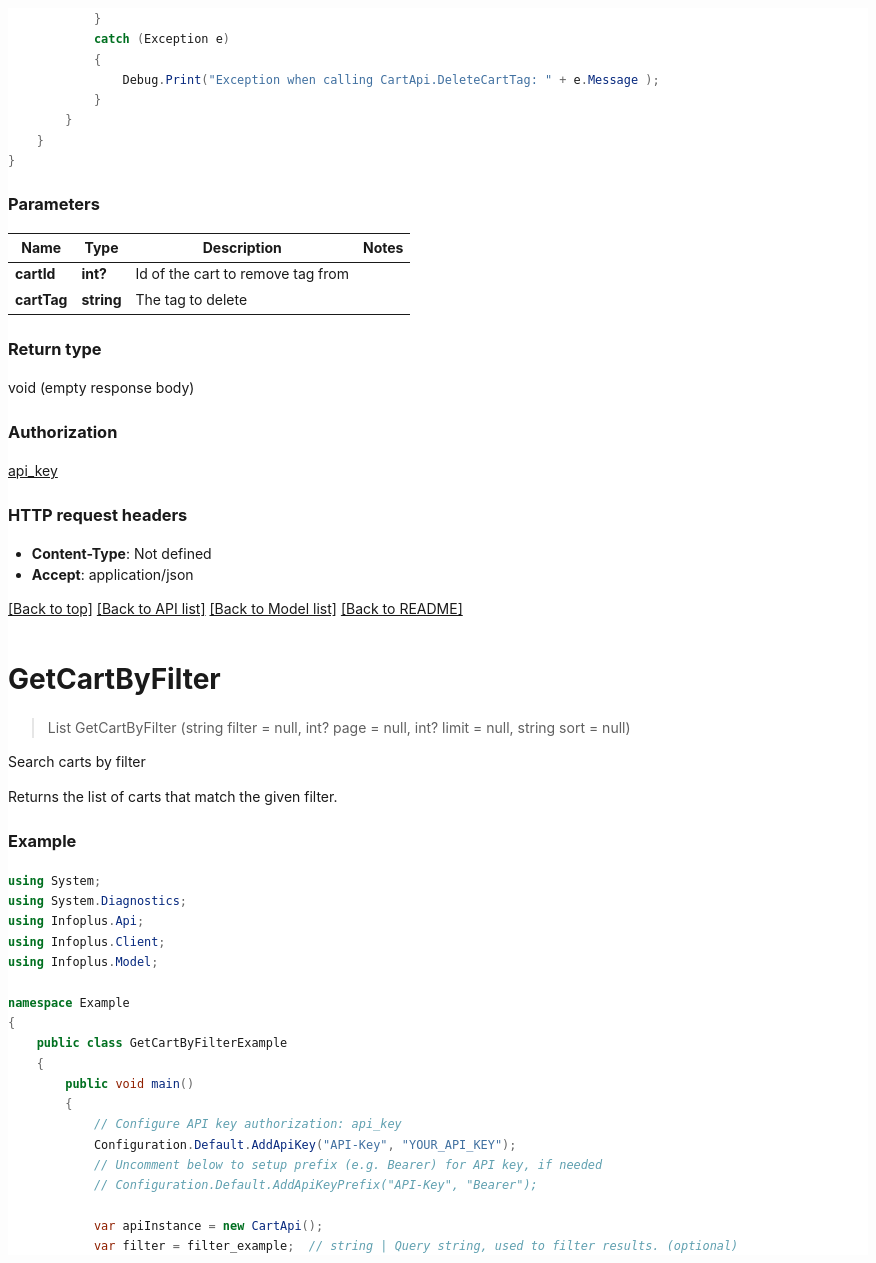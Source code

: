 ```csharp
            }
            catch (Exception e)
            {
                Debug.Print("Exception when calling CartApi.DeleteCartTag: " + e.Message );
            }
        }
    }
}
```

### Parameters

Name | Type | Description  | Notes
------------- | ------------- | ------------- | -------------
 **cartId** | **int?**| Id of the cart to remove tag from | 
 **cartTag** | **string**| The tag to delete | 

### Return type

void (empty response body)

### Authorization

[api_key](../README.md#api_key)

### HTTP request headers

 - **Content-Type**: Not defined
 - **Accept**: application/json

[[Back to top]](#) [[Back to API list]](../README.md#documentation-for-api-endpoints) [[Back to Model list]](../README.md#documentation-for-models) [[Back to README]](../README.md)

<a name="getcartbyfilter"></a>
# **GetCartByFilter**
> List<Cart> GetCartByFilter (string filter = null, int? page = null, int? limit = null, string sort = null)

Search carts by filter

Returns the list of carts that match the given filter.

### Example
```csharp
using System;
using System.Diagnostics;
using Infoplus.Api;
using Infoplus.Client;
using Infoplus.Model;

namespace Example
{
    public class GetCartByFilterExample
    {
        public void main()
        {
            // Configure API key authorization: api_key
            Configuration.Default.AddApiKey("API-Key", "YOUR_API_KEY");
            // Uncomment below to setup prefix (e.g. Bearer) for API key, if needed
            // Configuration.Default.AddApiKeyPrefix("API-Key", "Bearer");

            var apiInstance = new CartApi();
            var filter = filter_example;  // string | Query string, used to filter results. (optional) 
```